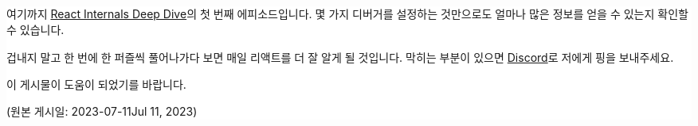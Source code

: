 여기까지 [React Internals Deep Dive](https://jser.dev/series/react-source-code-walkthrough)의 첫 번째 에피소드입니다. 몇 가지 디버거를 설정하는 것만으로도 얼마나 많은 정보를 얻을 수 있는지 확인할 수 있습니다.

겁내지 말고 한 번에 한 퍼즐씩 풀어나가다 보면 매일 리액트를 더 잘 알게 될 것입니다. 막히는 부분이 있으면 [Discord](https://discord.com/invite/6Kr9HvRzBT)로 저에게 핑을 보내주세요.

이 게시물이 도움이 되었기를 바랍니다.

(원본 게시일: 2023-07-11Jul 11, 2023)